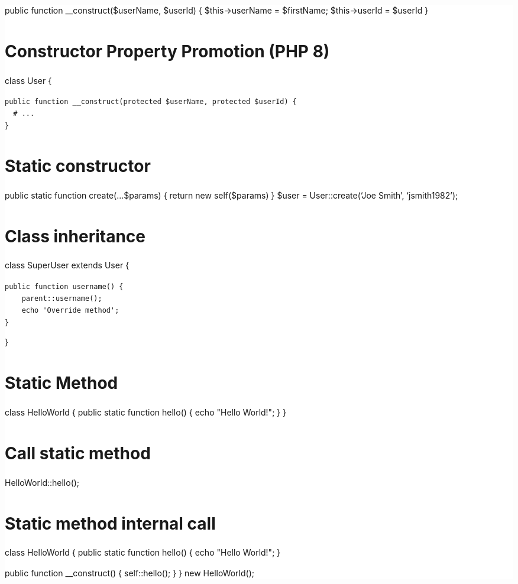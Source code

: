    public function __construct($userName, $userId) {
        $this->userName = $firstName;
        $this->userId = $userId
   }

# Constructor Property Promotion (PHP 8)
class User {

    public function __construct(protected $userName, protected $userId) {
      # ...
    }

# Static constructor
public static function create(...$params) {
    return new self($params)
}
$user = User::create(‘Joe Smith’, ‘jsmith1982’);

# Class inheritance
class SuperUser extends User {

    public function username() {
        parent::username();
        echo 'Override method';  
    }
}

# Static Method
class HelloWorld {
  public static function hello() {
    echo "Hello World!";
  }
}

# Call static method
HelloWorld::hello();

# Static method internal call
class HelloWorld {
  public static function hello() {
    echo "Hello World!";
  }

  public function __construct() {
    self::hello();
  }
}
new HelloWorld();
